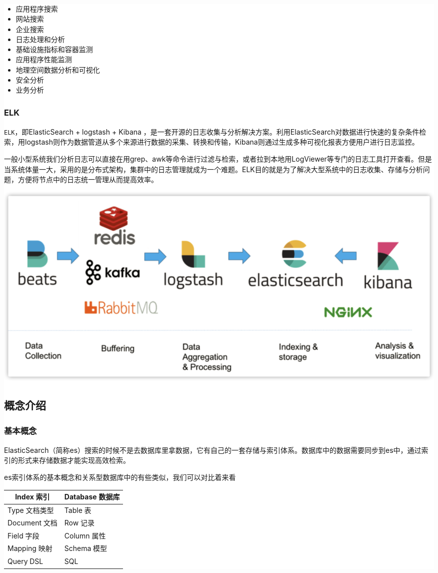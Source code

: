 - 应用程序搜索
- 网站搜索
- 企业搜索
- 日志处理和分析
- 基础设施指标和容器监测
- 应用程序性能监测
- 地理空间数据分析和可视化
- 安全分析
- 业务分析

### ELK

`ELK`，即ElasticSearch + logstash + Kibana ，是一套开源的日志收集与分析解决方案。利用ElasticSearch对数据进行快速的复杂条件检索，用logstash则作为数据管道从多个来源进行数据的采集、转换和传输，Kibana则通过生成多种可视化报表方便用户进行日志监控。

一般小型系统我们分析日志可以直接在用grep、awk等命令进行过滤与检索，或者拉到本地用LogViewer等专门的日志工具打开查看。但是当系统体量一大，采用的是分布式架构，集群中的日志管理就成为一个难题。ELK目的就是为了解决大型系统中的日志收集、存储与分析问题，方便将节点中的日志统一管理从而提高效率。

![ElasticSearch%E5%85%A5%E9%97%A8%E4%B8%8E%E5%8E%9F%E7%90%86%E6%B5%85%E6%9E%90%20fd052d6c270449b7a84640d0c5bbf8f4/Untitled.png](ElasticSearch%E5%85%A5%E9%97%A8%E4%B8%8E%E5%8E%9F%E7%90%86%E6%B5%85%E6%9E%90%20fd052d6c270449b7a84640d0c5bbf8f4/Untitled.png)

## 概念介绍

### 基本概念

ElasticSearch（简称es）搜索的时候不是去数据库里拿数据，它有自己的一套存储与索引体系。数据库中的数据需要同步到es中，通过索引的形式来存储数据才能实现高效检索。

es索引体系的基本概念和关系型数据库中的有些类似，我们可以对比着来看

| Index 索引    | Database 数据库 |
|-------------|--------------|
| Type 文档类型   | Table 表      |
| Document 文档 | Row 记录       |
| Field 字段    | Column 属性    |
| Mapping 映射  | Schema 模型    |
| Query DSL   | SQL          |
